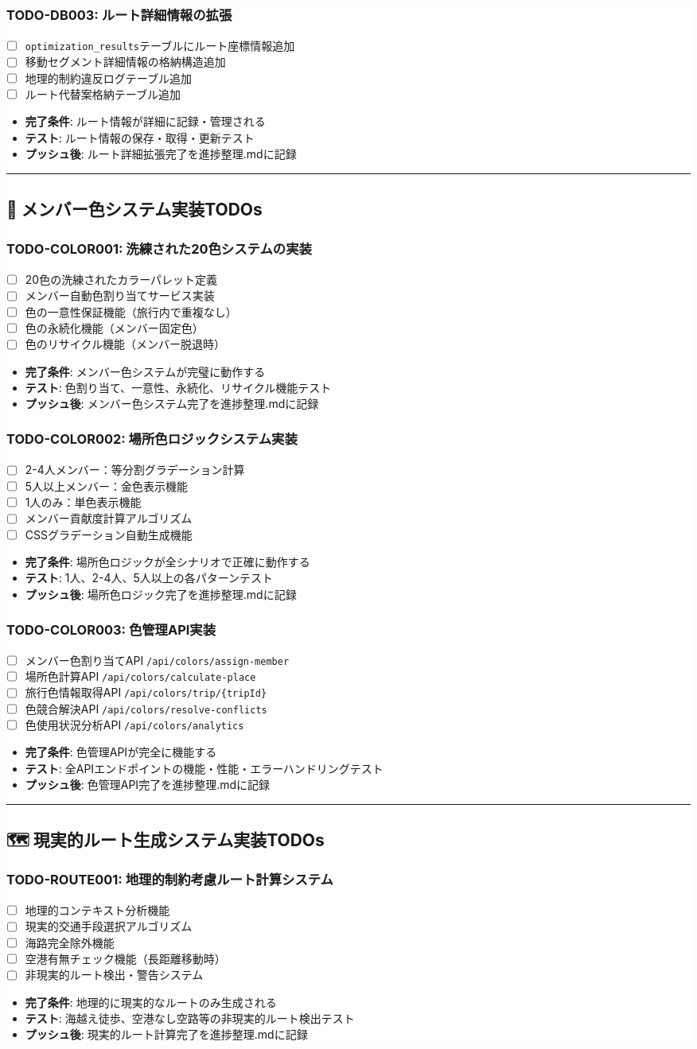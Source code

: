 ### **TODO-DB003: ルート詳細情報の拡張**
- [ ] `optimization_results`テーブルにルート座標情報追加
- [ ] 移動セグメント詳細情報の格納構造追加
- [ ] 地理的制約違反ログテーブル追加
- [ ] ルート代替案格納テーブル追加
- **完了条件**: ルート情報が詳細に記録・管理される
- **テスト**: ルート情報の保存・取得・更新テスト
- **プッシュ後**: ルート詳細拡張完了を進捗整理.mdに記録

---

## 🎨 **メンバー色システム実装TODOs**

### **TODO-COLOR001: 洗練された20色システムの実装**
- [ ] 20色の洗練されたカラーパレット定義
- [ ] メンバー自動色割り当てサービス実装
- [ ] 色の一意性保証機能（旅行内で重複なし）
- [ ] 色の永続化機能（メンバー固定色）
- [ ] 色のリサイクル機能（メンバー脱退時）
- **完了条件**: メンバー色システムが完璧に動作する
- **テスト**: 色割り当て、一意性、永続化、リサイクル機能テスト
- **プッシュ後**: メンバー色システム完了を進捗整理.mdに記録

### **TODO-COLOR002: 場所色ロジックシステム実装**
- [ ] 2-4人メンバー：等分割グラデーション計算
- [ ] 5人以上メンバー：金色表示機能
- [ ] 1人のみ：単色表示機能
- [ ] メンバー貢献度計算アルゴリズム
- [ ] CSSグラデーション自動生成機能
- **完了条件**: 場所色ロジックが全シナリオで正確に動作する
- **テスト**: 1人、2-4人、5人以上の各パターンテスト
- **プッシュ後**: 場所色ロジック完了を進捗整理.mdに記録

### **TODO-COLOR003: 色管理API実装**
- [ ] メンバー色割り当てAPI `/api/colors/assign-member`
- [ ] 場所色計算API `/api/colors/calculate-place`
- [ ] 旅行色情報取得API `/api/colors/trip/{tripId}`
- [ ] 色競合解決API `/api/colors/resolve-conflicts`
- [ ] 色使用状況分析API `/api/colors/analytics`
- **完了条件**: 色管理APIが完全に機能する
- **テスト**: 全APIエンドポイントの機能・性能・エラーハンドリングテスト
- **プッシュ後**: 色管理API完了を進捗整理.mdに記録

---

## 🗺️ **現実的ルート生成システム実装TODOs**

### **TODO-ROUTE001: 地理的制約考慮ルート計算システム**
- [ ] 地理的コンテキスト分析機能
- [ ] 現実的交通手段選択アルゴリズム
- [ ] 海路完全除外機能
- [ ] 空港有無チェック機能（長距離移動時）
- [ ] 非現実的ルート検出・警告システム
- **完了条件**: 地理的に現実的なルートのみ生成される
- **テスト**: 海越え徒歩、空港なし空路等の非現実的ルート検出テスト
- **プッシュ後**: 現実的ルート計算完了を進捗整理.mdに記録
